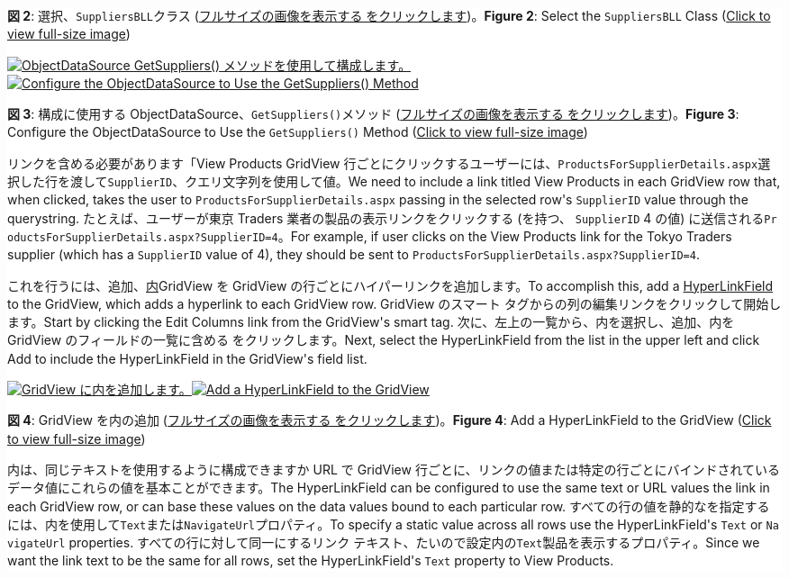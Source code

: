 <span data-ttu-id="33839-135">**図 2**: 選択、`SuppliersBLL`クラス ([フルサイズの画像を表示する をクリックします](master-detail-filtering-across-two-pages-cs/_static/image4.png))。</span><span class="sxs-lookup"><span data-stu-id="33839-135">**Figure 2**: Select the `SuppliersBLL` Class ([Click to view full-size image](master-detail-filtering-across-two-pages-cs/_static/image4.png))</span></span>


<span data-ttu-id="33839-136">[![ObjectDataSource GetSuppliers() メソッドを使用して構成します。](master-detail-filtering-across-two-pages-cs/_static/image6.png)](master-detail-filtering-across-two-pages-cs/_static/image5.png)</span><span class="sxs-lookup"><span data-stu-id="33839-136">[![Configure the ObjectDataSource to Use the GetSuppliers() Method](master-detail-filtering-across-two-pages-cs/_static/image6.png)](master-detail-filtering-across-two-pages-cs/_static/image5.png)</span></span>

<span data-ttu-id="33839-137">**図 3**: 構成に使用する ObjectDataSource、`GetSuppliers()`メソッド ([フルサイズの画像を表示する をクリックします](master-detail-filtering-across-two-pages-cs/_static/image7.png))。</span><span class="sxs-lookup"><span data-stu-id="33839-137">**Figure 3**: Configure the ObjectDataSource to Use the `GetSuppliers()` Method ([Click to view full-size image](master-detail-filtering-across-two-pages-cs/_static/image7.png))</span></span>


<span data-ttu-id="33839-138">リンクを含める必要があります「View Products GridView 行ごとにクリックするユーザーには、`ProductsForSupplierDetails.aspx`選択した行を渡して`SupplierID`、クエリ文字列を使用して値。</span><span class="sxs-lookup"><span data-stu-id="33839-138">We need to include a link titled View Products in each GridView row that, when clicked, takes the user to `ProductsForSupplierDetails.aspx` passing in the selected row's `SupplierID` value through the querystring.</span></span> <span data-ttu-id="33839-139">たとえば、ユーザーが東京 Traders 業者の製品の表示リンクをクリックする (を持つ、 `SupplierID` 4 の値) に送信される`ProductsForSupplierDetails.aspx?SupplierID=4`。</span><span class="sxs-lookup"><span data-stu-id="33839-139">For example, if user clicks on the View Products link for the Tokyo Traders supplier (which has a `SupplierID` value of 4), they should be sent to `ProductsForSupplierDetails.aspx?SupplierID=4`.</span></span>

<span data-ttu-id="33839-140">これを行うには、追加、[内](https://msdn.microsoft.com/library/system.web.ui.webcontrols.hyperlinkfield.aspx)GridView を GridView の行ごとにハイパーリンクを追加します。</span><span class="sxs-lookup"><span data-stu-id="33839-140">To accomplish this, add a [HyperLinkField](https://msdn.microsoft.com/library/system.web.ui.webcontrols.hyperlinkfield.aspx) to the GridView, which adds a hyperlink to each GridView row.</span></span> <span data-ttu-id="33839-141">GridView のスマート タグからの列の編集リンクをクリックして開始します。</span><span class="sxs-lookup"><span data-stu-id="33839-141">Start by clicking the Edit Columns link from the GridView's smart tag.</span></span> <span data-ttu-id="33839-142">次に、左上の一覧から、内を選択し、追加、内を GridView のフィールドの一覧に含める をクリックします。</span><span class="sxs-lookup"><span data-stu-id="33839-142">Next, select the HyperLinkField from the list in the upper left and click Add to include the HyperLinkField in the GridView's field list.</span></span>


<span data-ttu-id="33839-143">[![GridView に内を追加します。](master-detail-filtering-across-two-pages-cs/_static/image9.png)](master-detail-filtering-across-two-pages-cs/_static/image8.png)</span><span class="sxs-lookup"><span data-stu-id="33839-143">[![Add a HyperLinkField to the GridView](master-detail-filtering-across-two-pages-cs/_static/image9.png)](master-detail-filtering-across-two-pages-cs/_static/image8.png)</span></span>

<span data-ttu-id="33839-144">**図 4**: GridView を内の追加 ([フルサイズの画像を表示する をクリックします](master-detail-filtering-across-two-pages-cs/_static/image10.png))。</span><span class="sxs-lookup"><span data-stu-id="33839-144">**Figure 4**: Add a HyperLinkField to the GridView ([Click to view full-size image](master-detail-filtering-across-two-pages-cs/_static/image10.png))</span></span>


<span data-ttu-id="33839-145">内は、同じテキストを使用するように構成できますか URL で GridView 行ごとに、リンクの値または特定の行ごとにバインドされているデータ値にこれらの値を基本ことができます。</span><span class="sxs-lookup"><span data-stu-id="33839-145">The HyperLinkField can be configured to use the same text or URL values the link in each GridView row, or can base these values on the data values bound to each particular row.</span></span> <span data-ttu-id="33839-146">すべての行の値を静的なを指定するには、内を使用して`Text`または`NavigateUrl`プロパティ。</span><span class="sxs-lookup"><span data-stu-id="33839-146">To specify a static value across all rows use the HyperLinkField's `Text` or `NavigateUrl` properties.</span></span> <span data-ttu-id="33839-147">すべての行に対して同一にするリンク テキスト、たいので設定内の`Text`製品を表示するプロパティ。</span><span class="sxs-lookup"><span data-stu-id="33839-147">Since we want the link text to be the same for all rows, set the HyperLinkField's `Text` property to View Products.</span></span>
